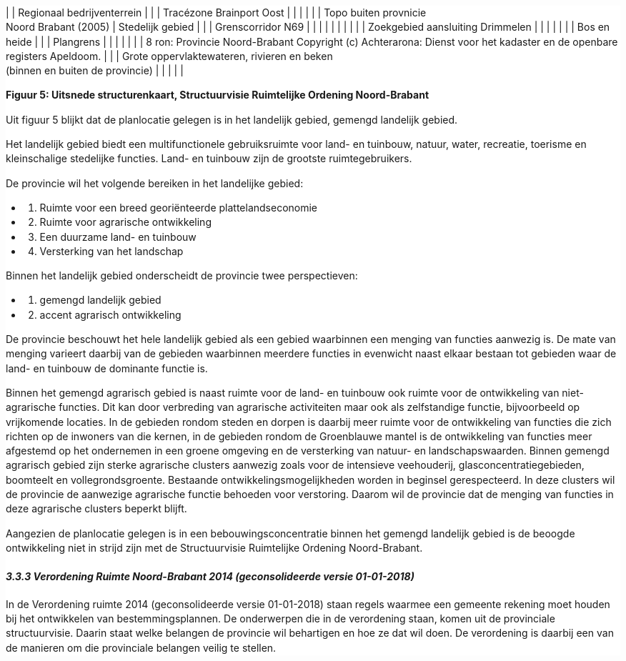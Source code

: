 |                                               | Regionaal bedrijventerrein                                                                                            |          |           | Tracézone Brainport Oost                                                       |                             |          |                    |                    |
| Topo buiten provnicie<br>Noord Brabant (2005) | Stedelijk gebied                                                                                                      |          |           | Grenscorridor N69                                                              |                             |          |                    |                    |
|                                               |                                                                                                                       |          |           | Zoekgebied aansluiting Drimmelen                                               |                             |          |                    |                    |
|                                               | Bos en heide                                                                                                          |          |           | Plangrens                                                                      |                             |          |                    |                    |
|                                               | 8 ron: Provincie Noord-Brabant Copyright (c) Achterarona: Dienst voor het kadaster en de openbare registers Apeldoom. |          |           | Grote oppervlaktewateren, rivieren en beken<br>(binnen en buiten de provincie) |                             |          |                    |                    |

**Figuur 5: Uitsnede structurenkaart, Structuurvisie Ruimtelijke Ordening Noord-Brabant**

Uit figuur 5 blijkt dat de planlocatie gelegen is in het landelijk gebied, gemengd landelijk gebied.

Het landelijk gebied biedt een multifunctionele gebruiksruimte voor land- en tuinbouw, natuur, water, recreatie, toerisme en kleinschalige stedelijke functies. Land- en tuinbouw zijn de grootste ruimtegebruikers.

De provincie wil het volgende bereiken in het landelijke gebied:

- 1. Ruimte voor een breed georiënteerde plattelandseconomie
- 2. Ruimte voor agrarische ontwikkeling
- 3. Een duurzame land- en tuinbouw
- 4. Versterking van het landschap

Binnen het landelijk gebied onderscheidt de provincie twee perspectieven:

- 1. gemengd landelijk gebied
- 2. accent agrarisch ontwikkeling

De provincie beschouwt het hele landelijk gebied als een gebied waarbinnen een menging van functies aanwezig is. De mate van menging varieert daarbij van de gebieden waarbinnen meerdere functies in evenwicht naast elkaar bestaan tot gebieden waar de land- en tuinbouw de dominante functie is.

Binnen het gemengd agrarisch gebied is naast ruimte voor de land- en tuinbouw ook ruimte voor de ontwikkeling van niet-agrarische functies. Dit kan door verbreding van agrarische activiteiten maar ook als zelfstandige functie, bijvoorbeeld op vrijkomende locaties. In de gebieden rondom steden en dorpen is daarbij meer ruimte voor de ontwikkeling van functies die zich richten op de inwoners van die kernen, in de gebieden rondom de Groenblauwe mantel is de ontwikkeling van functies meer afgestemd op het ondernemen in een groene omgeving en de versterking van natuur- en landschapswaarden. Binnen gemengd agrarisch gebied zijn sterke agrarische clusters aanwezig zoals voor de intensieve veehouderij, glasconcentratiegebieden, boomteelt en vollegrondsgroente. Bestaande ontwikkelingsmogelijkheden worden in beginsel gerespecteerd. In deze clusters wil de provincie de aanwezige agrarische functie behoeden voor verstoring. Daarom wil de provincie dat de menging van functies in deze agrarische clusters beperkt blijft.

Aangezien de planlocatie gelegen is in een bebouwingsconcentratie binnen het gemengd landelijk gebied is de beoogde ontwikkeling niet in strijd zijn met de Structuurvisie Ruimtelijke Ordening Noord-Brabant.

#### *3.3.3 Verordening Ruimte Noord-Brabant 2014 (geconsolideerde versie 01-01-2018)*

In de Verordening ruimte 2014 (geconsolideerde versie 01-01-2018) staan regels waarmee een gemeente rekening moet houden bij het ontwikkelen van bestemmingsplannen. De onderwerpen die in de verordening staan, komen uit de provinciale structuurvisie. Daarin staat welke belangen de provincie wil behartigen en hoe ze dat wil doen. De verordening is daarbij een van de manieren om die provinciale belangen veilig te stellen.
